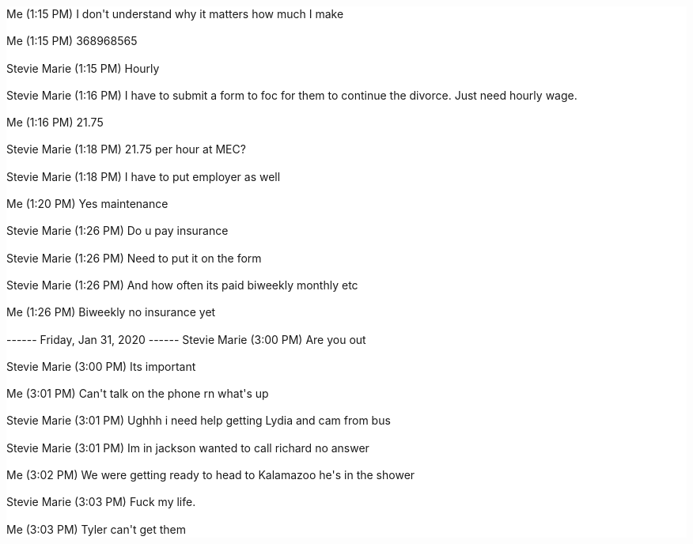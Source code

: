 Me (1:15 PM)
I don't understand why it matters how much I make

Me (1:15 PM)
368968565

Stevie Marie (1:15 PM)
Hourly

Stevie Marie (1:16 PM)
I have to submit a form to foc for them to continue the divorce. Just need hourly wage.

Me (1:16 PM)
21.75

Stevie Marie (1:18 PM)
21.75 per hour at MEC?

Stevie Marie (1:18 PM)
I have to put employer as well

Me (1:20 PM)
Yes maintenance

Stevie Marie (1:26 PM)
Do u pay insurance

Stevie Marie (1:26 PM)
Need to put it on the form

Stevie Marie (1:26 PM)
And how often its paid biweekly monthly etc

Me (1:26 PM)
Biweekly no insurance yet

------ Friday, Jan 31, 2020 ------
Stevie Marie (3:00 PM)
Are you out

Stevie Marie (3:00 PM)
Its important

Me (3:01 PM)
Can't talk on the phone rn what's up

Stevie Marie (3:01 PM)
Ughhh i need help getting Lydia and cam from bus

Stevie Marie (3:01 PM)
Im in jackson wanted to call richard no answer

Me (3:02 PM)
We were getting ready to head to Kalamazoo he's in the shower

Stevie Marie (3:03 PM)
Fuck my life.

Me (3:03 PM)
Tyler can't get them
